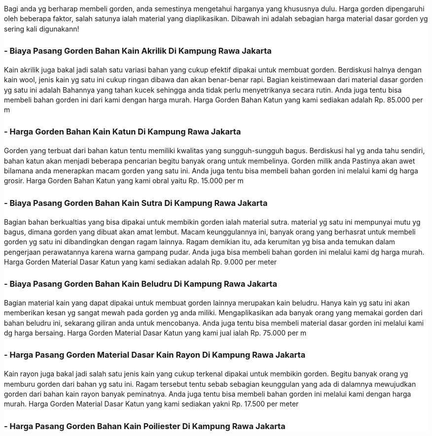 Bagi anda yg berharap membeli gorden, anda semestinya mengetahui harganya yang khususnya dulu. Harga gorden dipengaruhi oleh beberapa faktor, salah satunya ialah material yang diaplikasikan. Dibawah ini adalah sebagian harga material dasar gorden yg sering kali digunakann!

### \- Biaya Pasang Gorden Bahan Kain Akrilik Di Kampung Rawa Jakarta

Kain akrilik juga bakal jadi salah satu variasi bahan yang cukup efektif dipakai untuk membuat gorden. Berdiskusi halnya dengan kain wool, jenis kain yg satu ini cukup ringan dibawa dan akan benar-benar rapi. Bagian keistimewaan dari material dasar gorden yg satu ini adalah Bahannya yang tahan kucek sehingga anda tidak perlu menyetrikanya secara rutin. Anda juga tentu bisa membeli bahan gorden ini dari kami dengan harga murah. Harga Gorden Bahan Katun yang kami sediakan adalah Rp. 85.000 per m

### \- Harga Gorden Bahan Kain Katun Di Kampung Rawa Jakarta

Gorden yang terbuat dari bahan katun tentu memiliki kwalitas yang sungguh-sungguh bagus. Berdiskusi hal yg anda tahu sendiri, bahan katun akan menjadi beberapa pencarian begitu banyak orang untuk membelinya. Gorden milik anda Pastinya akan awet bilamana anda menerapkan macam gorden yang satu ini. Anda juga tentu bisa membeli bahan gorden ini melalui kami dg harga grosir. Harga Gorden Bahan Katun yang kami obral yaitu Rp. 15.000 per m

### \- Biaya Pasang Gorden Bahan Kain Sutra Di Kampung Rawa Jakarta

Bagian bahan berkualtias yang bisa dipakai untuk membikin gorden ialah material sutra. material yg satu ini mempunyai mutu yg bagus, dimana gorden yang dibuat akan amat lembut. Macam keunggulannya ini, banyak orang yang berhasrat untuk membeli gorden yg satu ini dibandingkan dengan ragam lainnya. Ragam demikian itu, ada kerumitan yg bisa anda temukan dalam pengerjaan perawatannya karena warna gampang pudar. Anda juga bisa membeli bahan gorden ini melalui kami dg harga murah. Harga Gorden Material Dasar Katun yang kami sediakan adalah Rp. 9.000 per meter

### \- Biaya Pasang Gorden Bahan Kain Beludru Di Kampung Rawa Jakarta

Bagian material kain yang dapat dipakai untuk membuat gorden lainnya merupakan kain beludru. Hanya kain yg satu ini akan memberikan kesan yg sangat mewah pada gorden yg anda miliki. Mengaplikasikan ada banyak orang yang memakai gorden dari bahan beludru ini, sekarang giliran anda untuk mencobanya. Anda juga tentu bisa membeli material dasar gorden ini melalui kami dg harga bersaing. Harga Gorden Material Dasar Katun yang kami jual ialah Rp. 75.000 per m

### \- Harga Pasang Gorden Material Dasar Kain Rayon Di Kampung Rawa Jakarta

Kain rayon juga bakal jadi salah satu jenis kain yang cukup terkenal dipakai untuk membikin gorden. Begitu banyak orang yg memburu gorden dari bahan yg satu ini. Ragam tersebut tentu sebab sebagian keunggulan yang ada di dalamnya mewujudkan gorden dari bahan kain rayon banyak peminatnya. Anda juga tentu bisa membeli bahan gorden ini melalui kami dengan harga murah. Harga Gorden Material Dasar Katun yang kami sediakan yakni Rp. 17.500 per meter

### \- Harga Pasang Gorden Bahan Kain Poiliester Di Kampung Rawa Jakarta
